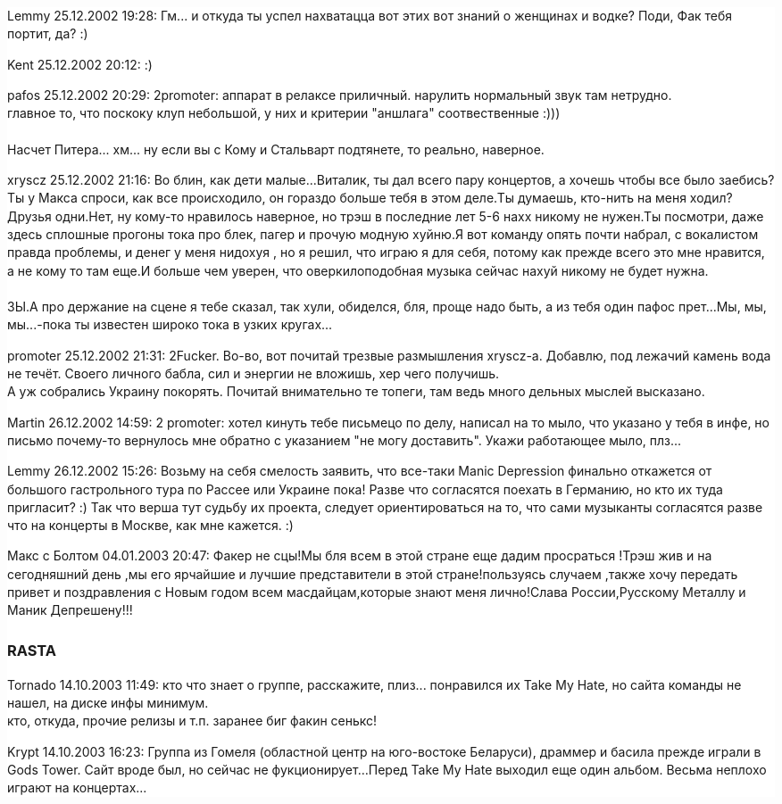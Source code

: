 Lemmy 25.12.2002 19:28:
Гм... и откуда ты успел нахватацца вот этих вот знаний о женщинах и водке? Поди, Фак тебя портит, да? :)

Kent 25.12.2002 20:12:
:)

pafos 25.12.2002 20:29:
2promoter: аппарат в релаксе приличный. нарулить нормальный звук там нетрудно.<BR>главное то, что поскоку клуп небольшой, у них и критерии "аншлага" соотвественные :)))<BR><BR>Насчет Питера... хм... ну если вы с Кому и Стальварт подтянете, то реально, наверное. <BR>

xryscz 25.12.2002 21:16:
Во блин, как дети малые...Виталик, ты дал всего пару концертов, а хочешь чтобы все было заебись?Ты у Макса спроси, как все происходило, он гораздо больше тебя в этом деле.Ты думаешь, кто-нить на меня ходил?Друзья одни.Нет, ну кому-то нравилось наверное, но трэш в последние лет 5-6 нахх никому не нужен.Ты посмотри, даже здесь сплошные прогоны тока про блек, пагер и прочую модную хуйню.Я вот команду опять почти набрал, с вокалистом правда проблемы, и денег у меня нидохуя , но я решил, что играю я для себя, потому как прежде всего это мне нравится, а не кому то там еще.И больше чем уверен, что оверкилоподобная музыка сейчас нахуй никому не будет нужна.<BR><BR>ЗЫ.А про  держание на сцене я тебе сказал, так хули, обиделся, бля, проще надо быть, а из тебя один пафос прет...Мы, мы, мы...-пока ты известен широко тока в узких кругах...

promoter 25.12.2002 21:31:
2Fucker. Во-во, вот почитай трезвые размышления xryscz-а. Добавлю, под лежачий камень вода не течёт. Своего личного бабла, сил и энергии не вложишь, хер чего получишь.<BR>А уж собрались Украину покорять. Почитай внимательно те топеги, там ведь много дельных мыслей высказано.

Martin 26.12.2002 14:59:
2 promoter: хотел кинуть тебе письмецо по делу, написал на то мыло, что указано у тебя в инфе, но письмо почему-то вернулось мне обратно с указанием "не могу доставить". Укажи работающее мыло, плз...

Lemmy 26.12.2002 15:26:
Возьму на себя смелость заявить, что все-таки Manic Depression финально откажется от большого гастрольного тура по Рассее или Украине пока! Разве что согласятся поехать в Германию, но кто их туда пригласит? :) Так что верша тут судьбу их проекта, следует ориентироваться на то, что сами музыканты согласятся разве что на концерты в Москве, как мне кажется. :)

Макс с Болтом 04.01.2003 20:47:
Факер не сцы!Мы бля всем в этой стране еще дадим просраться !Трэш жив и на сегодняшний день ,мы его ярчайшие и лучшие представители в этой стране!пользуясь случаем ,также хочу передать привет и поздравления с Новым годом всем масдайцам,которые знают меня лично!Слава России,Русскому Металлу и Маник Депрешену!!!


### RASTA

Tornado 14.10.2003 11:49:
кто что знает о группе, расскажите, плиз... понравился их Take My Hate, но сайта команды не нашел, на диске инфы минимум.<BR>кто, откуда, прочие релизы и т.п. заранее биг факин сенькс!

Krypt 14.10.2003 16:23:
Группа из Гомеля (областной центр на юго-востоке Беларуси), драммер и басила прежде играли в Gods Tower. Сайт вроде был, но сейчас не фукционирует…Перед Take My Hate выходил еще один альбом. Весьма неплохо играют на концертах...
